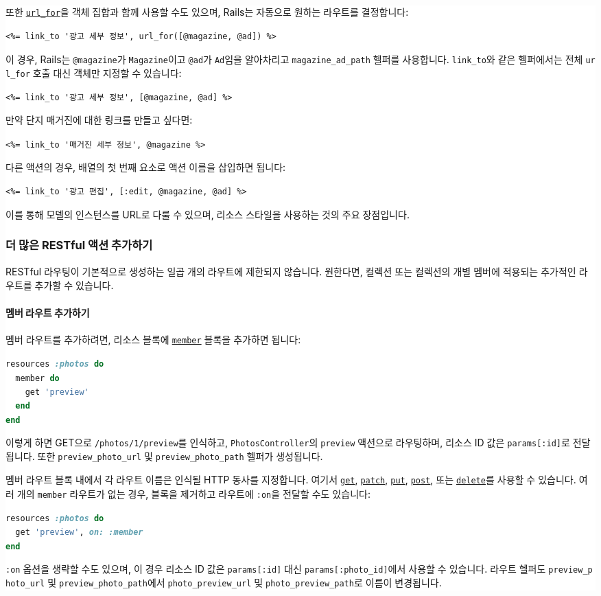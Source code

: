 또한 [`url_for`][ActionView::RoutingUrlFor#url_for]을 객체 집합과 함께 사용할 수도 있으며, Rails는 자동으로 원하는 라우트를 결정합니다:

```erb
<%= link_to '광고 세부 정보', url_for([@magazine, @ad]) %>
```

이 경우, Rails는 `@magazine`가 `Magazine`이고 `@ad`가 `Ad`임을 알아차리고 `magazine_ad_path` 헬퍼를 사용합니다. `link_to`와 같은 헬퍼에서는 전체 `url_for` 호출 대신 객체만 지정할 수 있습니다:

```erb
<%= link_to '광고 세부 정보', [@magazine, @ad] %>
```

만약 단지 매거진에 대한 링크를 만들고 싶다면:

```erb
<%= link_to '매거진 세부 정보', @magazine %>
```

다른 액션의 경우, 배열의 첫 번째 요소로 액션 이름을 삽입하면 됩니다:

```erb
<%= link_to '광고 편집', [:edit, @magazine, @ad] %>
```

이를 통해 모델의 인스턴스를 URL로 다룰 수 있으며, 리소스 스타일을 사용하는 것의 주요 장점입니다.


### 더 많은 RESTful 액션 추가하기

RESTful 라우팅이 기본적으로 생성하는 일곱 개의 라우트에 제한되지 않습니다. 원한다면, 컬렉션 또는 컬렉션의 개별 멤버에 적용되는 추가적인 라우트를 추가할 수 있습니다.

#### 멤버 라우트 추가하기

멤버 라우트를 추가하려면, 리소스 블록에 [`member`][] 블록을 추가하면 됩니다:

```ruby
resources :photos do
  member do
    get 'preview'
  end
end
```

이렇게 하면 GET으로 `/photos/1/preview`를 인식하고, `PhotosController`의 `preview` 액션으로 라우팅하며, 리소스 ID 값은 `params[:id]`로 전달됩니다. 또한 `preview_photo_url` 및 `preview_photo_path` 헬퍼가 생성됩니다.

멤버 라우트 블록 내에서 각 라우트 이름은 인식될 HTTP 동사를 지정합니다. 여기서 [`get`][], [`patch`][], [`put`][], [`post`][], 또는 [`delete`][]를 사용할 수 있습니다. 여러 개의 `member` 라우트가 없는 경우, 블록을 제거하고 라우트에 `:on`을 전달할 수도 있습니다:

```ruby
resources :photos do
  get 'preview', on: :member
end
```

`:on` 옵션을 생략할 수도 있으며, 이 경우 리소스 ID 값은 `params[:id]` 대신 `params[:photo_id]`에서 사용할 수 있습니다. 라우트 헬퍼도 `preview_photo_url` 및 `preview_photo_path`에서 `photo_preview_url` 및 `photo_preview_path`로 이름이 변경됩니다.



[`resources`]: https://api.rubyonrails.org/classes/ActionDispatch/Routing/Mapper/Resources.html#method-i-resources
[`namespace`]: https://api.rubyonrails.org/classes/ActionDispatch/Routing/Mapper/Scoping.html#method-i-namespace
[`scope`]: https://api.rubyonrails.org/classes/ActionDispatch/Routing/Mapper/Scoping.html#method-i-scope
[`shallow`]: https://api.rubyonrails.org/classes/ActionDispatch/Routing/Mapper/Resources.html#method-i-shallow
[`concern`]: https://api.rubyonrails.org/classes/ActionDispatch/Routing/Mapper/Concerns.html#method-i-concern
[`concerns`]: https://api.rubyonrails.org/classes/ActionDispatch/Routing/Mapper/Concerns.html#method-i-concerns
[ActionView::RoutingUrlFor#url_for]: https://api.rubyonrails.org/classes/ActionView/RoutingUrlFor.html#method-i-url_for
[`delete`]: https://api.rubyonrails.org/classes/ActionDispatch/Routing/Mapper/HttpHelpers.html#method-i-delete
[`get`]: https://api.rubyonrails.org/classes/ActionDispatch/Routing/Mapper/HttpHelpers.html#method-i-get
[`member`]: https://api.rubyonrails.org/classes/ActionDispatch/Routing/Mapper/Resources.html#method-i-member
[`patch`]: https://api.rubyonrails.org/classes/ActionDispatch/Routing/Mapper/HttpHelpers.html#method-i-patch
[`post`]: https://api.rubyonrails.org/classes/ActionDispatch/Routing/Mapper/HttpHelpers.html#method-i-post
[`put`]: https://api.rubyonrails.org/classes/ActionDispatch/Routing/Mapper/HttpHelpers.html#method-i-put
[`put`]: https://api.rubyonrails.org/classes/ActionDispatch/Routing/Mapper/HttpHelpers.html#method-i-put
[`collection`]: https://api.rubyonrails.org/classes/ActionDispatch/Routing/Mapper/Resources.html#method-i-collection
[`defaults`]: https://api.rubyonrails.org/classes/ActionDispatch/Routing/Mapper/Scoping.html#method-i-defaults
[`match`]: https://api.rubyonrails.org/classes/ActionDispatch/Routing/Mapper/Base.html#method-i-match
[`constraints`]: https://api.rubyonrails.org/classes/ActionDispatch/Routing/Mapper/Scoping.html#method-i-constraints
[`redirect`]: https://api.rubyonrails.org/classes/ActionDispatch/Routing/Redirection.html#method-i-redirect
[`mount`]: https://api.rubyonrails.org/classes/ActionDispatch/Routing/Mapper/Base.html#method-i-mount
[`root`]: https://api.rubyonrails.org/classes/ActionDispatch/Routing/Mapper/Resources.html#method-i-root
[`direct`]: https://api.rubyonrails.org/classes/ActionDispatch/Routing/Mapper/CustomUrls.html#method-i-direct
[`resolve`]: https://api.rubyonrails.org/classes/ActionDispatch/Routing/Mapper/CustomUrls.html#method-i-resolve
[`form_with`]: https://api.rubyonrails.org/classes/ActionView/Helpers/FormHelper.html#method-i-form_with
[`inflections`]: https://api.rubyonrails.org/classes/ActiveSupport/Inflector.html#method-i-inflections
[`draw`]: https://api.rubyonrails.org/classes/ActionDispatch/Routing/Mapper/Resources.html#method-i-draw
[`assert_generates`]: https://api.rubyonrails.org/classes/ActionDispatch/Assertions/RoutingAssertions.html#method-i-assert_generates
[`assert_recognizes`]: https://api.rubyonrails.org/classes/ActionDispatch/Assertions/RoutingAssertions.html#method-i-assert_recognizes
[`assert_routing`]: https://api.rubyonrails.org/classes/ActionDispatch/Assertions/RoutingAssertions.html#method-i-assert_routing